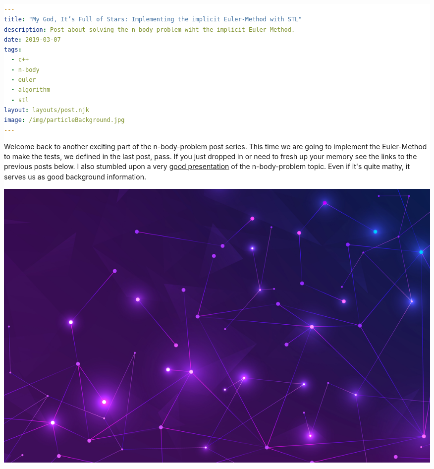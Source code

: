 ```yaml
---
title: "My God, It’s Full of Stars: Implementing the implicit Euler-Method with STL"
description: Post about solving the n-body problem wiht the implicit Euler-Method.
date: 2019-03-07
tags:
  - c++
  - n-body
  - euler
  - algorithm
  - stl
layout: layouts/post.njk
image: /img/particleBackground.jpg
---
```


Welcome back to another exciting part of the n-body-problem post series. This time we are going to implement the Euler-Method to make the tests, we defined in the last post, pass. If you just dropped in or need to fresh up your memory see the links to the previous posts below. I also stumbled upon a very [good presentation][1] of the n-body-problem topic. Even if it's quite mathy, it serves us as good background information.

![Hero Image: Particles](/img/particleBackground.jpg)


[1]: https://obswww.unige.ch/lastro/conferences/sf2013/pdf/lecture1.pdf
[2]: https://thoughts-on-coding.com/2019/02/08/the-n-body-problem-series/
[3]: https://thoughts-on-coding.com/2019/02/14/and-then-there-was-cmake/
[4]: https://thoughts-on-coding.com/2019/02/28/testing-point-mass-attraction-with-catch2/
[5]: https://en.cppreference.com/w/cpp/types/numeric_limits/min
[6]: https://randomascii.wordpress.com/2012/02/25/comparing-floating-point-numbers-2012-edition/
[7]: http://www.tat.physik.uni-tuebingen.de/~schaefer/nbody.pdf
[8]: https://github.com/catchorg/Catch2/blob/master/projects/SelfTest/UsageTests/Benchmark.tests.cpp
[9]: https://en.wikipedia.org/wiki/Builder_pattern
[10]: https://en.wikipedia.org/wiki/Fluent_interface
[11]: https://en.wikipedia.org/wiki/Lazy_initialization
[12]: https://blog.vorbrodt.me/2019/02/24/random-number-generator/
[13]: https://en.cppreference.com/w/cpp/numeric/random/random_device
[14]: https://en.cppreference.com/w/cpp/numeric/random/mersenne_twister_engine
[15]: https://en.cppreference.com/w/cpp/numeric/random/uniform_real_distribution
[16]: https://en.cppreference.com/w/cpp/algorithm/execution_policy_tag_t
[17]: https://libcxx.llvm.org/cxx1z_status.html
[18]: https://github.com/Ben1980/gravity/releases/tag/v0.4.0